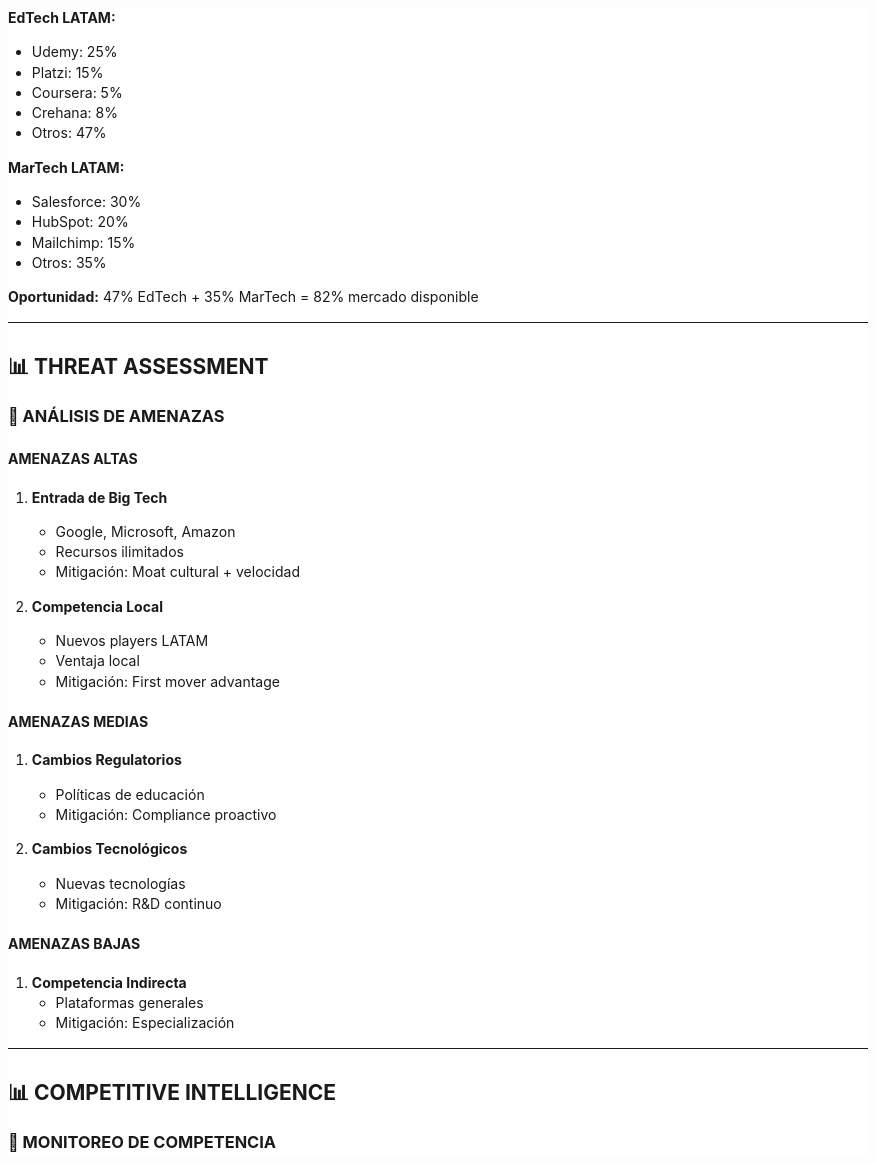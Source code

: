 **EdTech LATAM:**
- Udemy: 25%
- Platzi: 15%
- Coursera: 5%
- Crehana: 8%
- Otros: 47%

**MarTech LATAM:**
- Salesforce: 30%
- HubSpot: 20%
- Mailchimp: 15%
- Otros: 35%

**Oportunidad:** 47% EdTech + 35% MarTech = 82% mercado disponible

---

## 📊 THREAT ASSESSMENT

### 🎯 ANÁLISIS DE AMENAZAS

#### **AMENAZAS ALTAS**
1. **Entrada de Big Tech**
   - Google, Microsoft, Amazon
   - Recursos ilimitados
   - Mitigación: Moat cultural + velocidad

2. **Competencia Local**
   - Nuevos players LATAM
   - Ventaja local
   - Mitigación: First mover advantage

#### **AMENAZAS MEDIAS**
1. **Cambios Regulatorios**
   - Políticas de educación
   - Mitigación: Compliance proactivo

2. **Cambios Tecnológicos**
   - Nuevas tecnologías
   - Mitigación: R&D continuo

#### **AMENAZAS BAJAS**
1. **Competencia Indirecta**
   - Plataformas generales
   - Mitigación: Especialización

---

## 📊 COMPETITIVE INTELLIGENCE

### 🎯 MONITOREO DE COMPETENCIA
